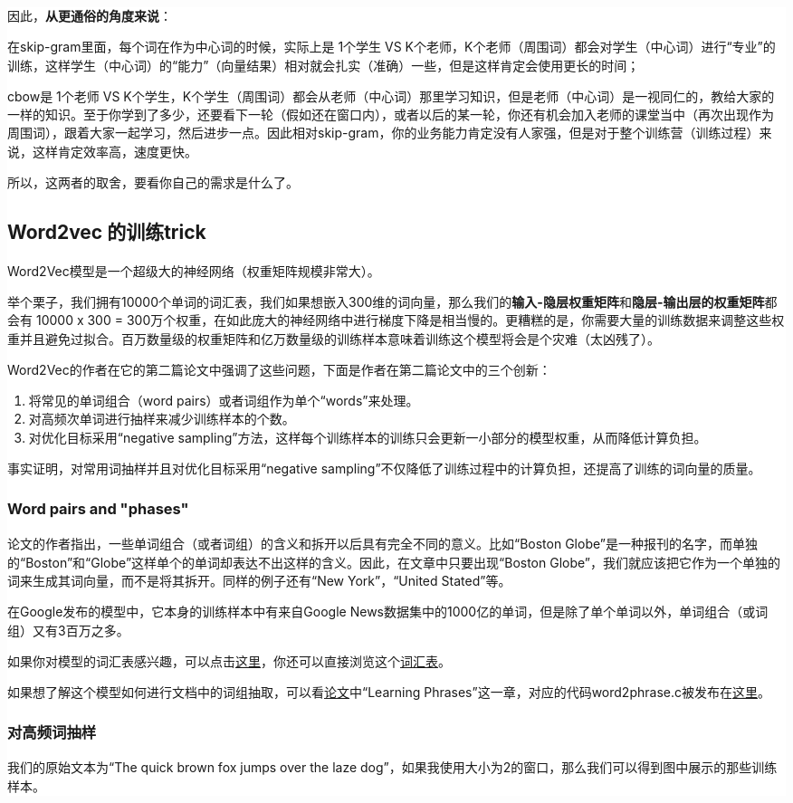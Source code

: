因此，**从更通俗的角度来说**：

在skip-gram里面，每个词在作为中心词的时候，实际上是 1个学生 VS K个老师，K个老师（周围词）都会对学生（中心词）进行“专业”的训练，这样学生（中心词）的“能力”（向量结果）相对就会扎实（准确）一些，但是这样肯定会使用更长的时间；

cbow是 1个老师 VS K个学生，K个学生（周围词）都会从老师（中心词）那里学习知识，但是老师（中心词）是一视同仁的，教给大家的一样的知识。至于你学到了多少，还要看下一轮（假如还在窗口内），或者以后的某一轮，你还有机会加入老师的课堂当中（再次出现作为周围词），跟着大家一起学习，然后进步一点。因此相对skip-gram，你的业务能力肯定没有人家强，但是对于整个训练营（训练过程）来说，这样肯定效率高，速度更快。

所以，这两者的取舍，要看你自己的需求是什么了。

## Word2vec 的训练trick

Word2Vec模型是一个超级大的神经网络（权重矩阵规模非常大）。

举个栗子，我们拥有10000个单词的词汇表，我们如果想嵌入300维的词向量，那么我们的**输入-隐层权重矩阵**和**隐层-输出层的权重矩阵**都会有 10000 x 300 = 300万个权重，在如此庞大的神经网络中进行梯度下降是相当慢的。更糟糕的是，你需要大量的训练数据来调整这些权重并且避免过拟合。百万数量级的权重矩阵和亿万数量级的训练样本意味着训练这个模型将会是个灾难（太凶残了）。

Word2Vec的作者在它的第二篇论文中强调了这些问题，下面是作者在第二篇论文中的三个创新：

1. 将常见的单词组合（word pairs）或者词组作为单个“words”来处理。
2. 对高频次单词进行抽样来减少训练样本的个数。
3. 对优化目标采用“negative sampling”方法，这样每个训练样本的训练只会更新一小部分的模型权重，从而降低计算负担。

事实证明，对常用词抽样并且对优化目标采用“negative sampling”不仅降低了训练过程中的计算负担，还提高了训练的词向量的质量。

### **Word pairs and "phases"**

论文的作者指出，一些单词组合（或者词组）的含义和拆开以后具有完全不同的意义。比如“Boston Globe”是一种报刊的名字，而单独的“Boston”和“Globe”这样单个的单词却表达不出这样的含义。因此，在文章中只要出现“Boston Globe”，我们就应该把它作为一个单独的词来生成其词向量，而不是将其拆开。同样的例子还有“New York”，“United Stated”等。

在Google发布的模型中，它本身的训练样本中有来自Google News数据集中的1000亿的单词，但是除了单个单词以外，单词组合（或词组）又有3百万之多。

如果你对模型的词汇表感兴趣，可以点击[这里](https://link.zhihu.com/?target=http%3A//mccormickml.com/2016/04/12/googles-pretrained-word2vec-model-in-python/)，你还可以直接浏览这个[词汇表](https://link.zhihu.com/?target=https%3A//github.com/chrisjmccormick/inspect_word2vec/tree/master/vocabulary)。

如果想了解这个模型如何进行文档中的词组抽取，可以看[论文](https://link.zhihu.com/?target=http%3A//arxiv.org/pdf/1310.4546.pdf)中“Learning Phrases”这一章，对应的代码word2phrase.c被发布在[这里](https://link.zhihu.com/?target=https%3A//code.google.com/archive/p/word2vec/)。

### **对高频词抽样**

我们的原始文本为“The quick brown fox jumps over the laze dog”，如果我使用大小为2的窗口，那么我们可以得到图中展示的那些训练样本。
